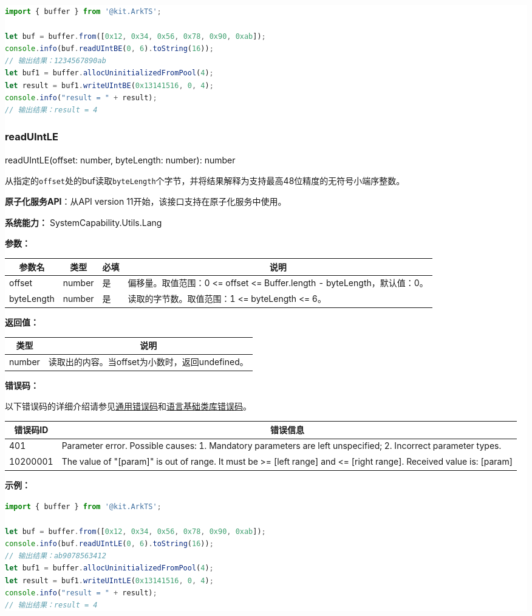 ```ts
import { buffer } from '@kit.ArkTS';

let buf = buffer.from([0x12, 0x34, 0x56, 0x78, 0x90, 0xab]);
console.info(buf.readUIntBE(0, 6).toString(16));
// 输出结果：1234567890ab
let buf1 = buffer.allocUninitializedFromPool(4);
let result = buf1.writeUIntBE(0x13141516, 0, 4);
console.info("result = " + result);
// 输出结果：result = 4
```

### readUIntLE

readUIntLE(offset: number, byteLength: number): number

从指定的`offset`处的buf读取`byteLength`个字节，并将结果解释为支持最高48位精度的无符号小端序整数。

**原子化服务API**：从API version 11开始，该接口支持在原子化服务中使用。

**系统能力：** SystemCapability.Utils.Lang

**参数：**

| 参数名 | 类型 | 必填 | 说明 |
| -------- | -------- | -------- | -------- |
| offset | number | 是 | 偏移量。取值范围：0 <= offset <= Buffer.length - byteLength，默认值：0。 |
| byteLength | number | 是 | 读取的字节数。取值范围：1 <= byteLength <= 6。 |


**返回值：**

| 类型 | 说明 |
| -------- | -------- |
| number | 读取出的内容。当offset为小数时，返回undefined。 |

**错误码：**

以下错误码的详细介绍请参见[通用错误码](../errorcode-universal.md)和[语言基础类库错误码](errorcode-utils.md)。

| 错误码ID | 错误信息 |
| -------- | -------- |
| 401      | Parameter error. Possible causes: 1. Mandatory parameters are left unspecified; 2. Incorrect parameter types. |
| 10200001 | The value of "[param]" is out of range. It must be >= [left range] and <= [right range]. Received value is: [param] |

**示例：**

```ts
import { buffer } from '@kit.ArkTS';

let buf = buffer.from([0x12, 0x34, 0x56, 0x78, 0x90, 0xab]);
console.info(buf.readUIntLE(0, 6).toString(16));
// 输出结果：ab9078563412
let buf1 = buffer.allocUninitializedFromPool(4);
let result = buf1.writeUIntLE(0x13141516, 0, 4);
console.info("result = " + result);
// 输出结果：result = 4
```
